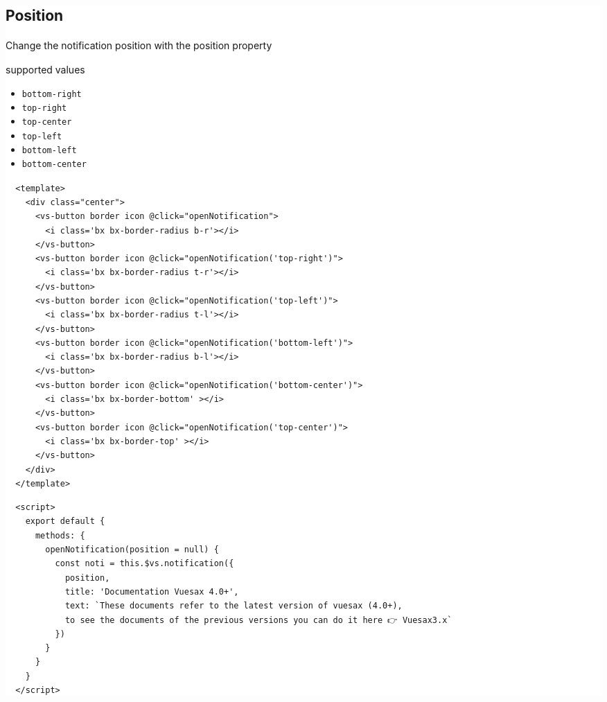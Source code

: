 ## Position

Change the notification position with the position property

supported values

- `bottom-right` <Badge type="text" text="Default"/>
- `top-right`
- `top-center`
- `top-left`
- `bottom-left`
- `bottom-center`

<div slot="example">
  <Notification-position />
</div>

<div slot="template">

  ```html{3}
    <template>
      <div class="center">
        <vs-button border icon @click="openNotification">
          <i class='bx bx-border-radius b-r'></i>
        </vs-button>
        <vs-button border icon @click="openNotification('top-right')">
          <i class='bx bx-border-radius t-r'></i>
        </vs-button>
        <vs-button border icon @click="openNotification('top-left')">
          <i class='bx bx-border-radius t-l'></i>
        </vs-button>
        <vs-button border icon @click="openNotification('bottom-left')">
          <i class='bx bx-border-radius b-l'></i>
        </vs-button>
        <vs-button border icon @click="openNotification('bottom-center')">
          <i class='bx bx-border-bottom' ></i>
        </vs-button>
        <vs-button border icon @click="openNotification('top-center')">
          <i class='bx bx-border-top' ></i>
        </vs-button>
      </div>
    </template>
  ```

</div>

<div slot="script">

  ```html{5,6,7,8,9}
    <script>
      export default {
        methods: {
          openNotification(position = null) {
            const noti = this.$vs.notification({
              position,
              title: 'Documentation Vuesax 4.0+',
              text: `These documents refer to the latest version of vuesax (4.0+),
              to see the documents of the previous versions you can do it here 👉 Vuesax3.x`
            })
          }
        }
      }
    </script>
  ```
